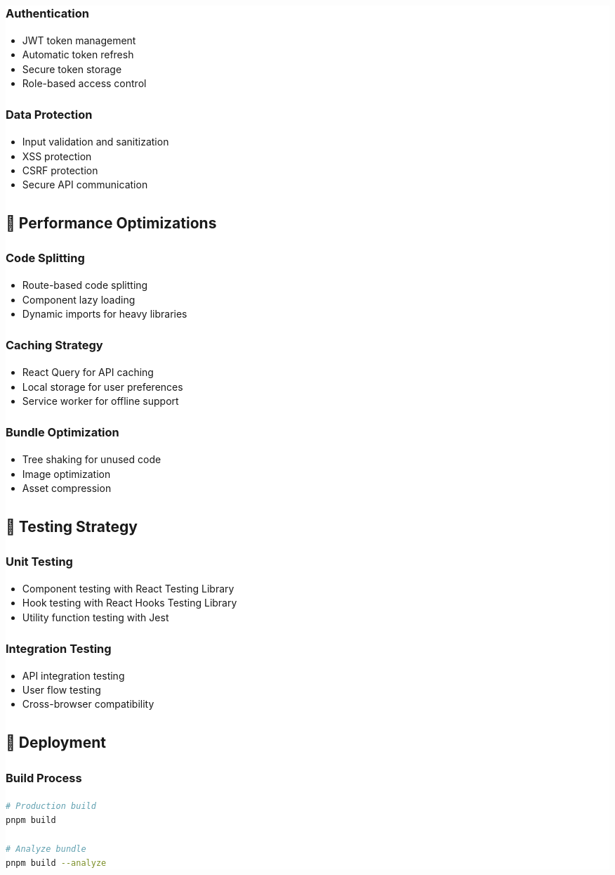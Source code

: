 ### Authentication
- JWT token management
- Automatic token refresh
- Secure token storage
- Role-based access control

### Data Protection
- Input validation and sanitization
- XSS protection
- CSRF protection
- Secure API communication

## 🎯 Performance Optimizations

### Code Splitting
- Route-based code splitting
- Component lazy loading
- Dynamic imports for heavy libraries

### Caching Strategy
- React Query for API caching
- Local storage for user preferences
- Service worker for offline support

### Bundle Optimization
- Tree shaking for unused code
- Image optimization
- Asset compression

## 🧪 Testing Strategy

### Unit Testing
- Component testing with React Testing Library
- Hook testing with React Hooks Testing Library
- Utility function testing with Jest

### Integration Testing
- API integration testing
- User flow testing
- Cross-browser compatibility

## 🚀 Deployment

### Build Process
```bash
# Production build
pnpm build

# Analyze bundle
pnpm build --analyze
```
